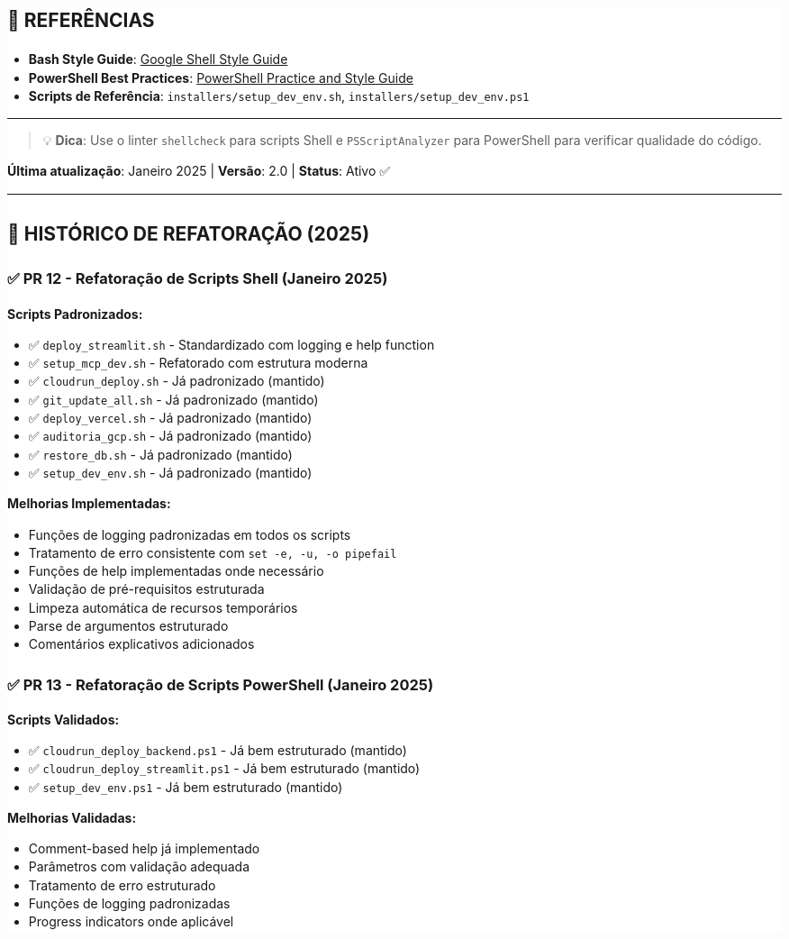 
## 📖 **REFERÊNCIAS**

- **Bash Style Guide**: [Google Shell Style Guide](https://google.github.io/styleguide/shellguide.html)
- **PowerShell Best Practices**: [PowerShell Practice and Style Guide](https://poshcode.gitbook.io/powershell-practice-and-style/)
- **Scripts de Referência**: `installers/setup_dev_env.sh`, `installers/setup_dev_env.ps1`

---

> 💡 **Dica**: Use o linter `shellcheck` para scripts Shell e `PSScriptAnalyzer` para PowerShell para verificar qualidade do código.

**Última atualização**: Janeiro 2025 | **Versão**: 2.0 | **Status**: Ativo ✅

---

## 🔄 **HISTÓRICO DE REFATORAÇÃO (2025)**

### ✅ **PR 12 - Refatoração de Scripts Shell (Janeiro 2025)**

**Scripts Padronizados:**
- ✅ `deploy_streamlit.sh` - Standardizado com logging e help function
- ✅ `setup_mcp_dev.sh` - Refatorado com estrutura moderna
- ✅ `cloudrun_deploy.sh` - Já padronizado (mantido)
- ✅ `git_update_all.sh` - Já padronizado (mantido)
- ✅ `deploy_vercel.sh` - Já padronizado (mantido)
- ✅ `auditoria_gcp.sh` - Já padronizado (mantido)
- ✅ `restore_db.sh` - Já padronizado (mantido)
- ✅ `setup_dev_env.sh` - Já padronizado (mantido)

**Melhorias Implementadas:**
- Funções de logging padronizadas em todos os scripts
- Tratamento de erro consistente com `set -e, -u, -o pipefail`
- Funções de help implementadas onde necessário
- Validação de pré-requisitos estruturada
- Limpeza automática de recursos temporários
- Parse de argumentos estruturado
- Comentários explicativos adicionados

### ✅ **PR 13 - Refatoração de Scripts PowerShell (Janeiro 2025)**

**Scripts Validados:**
- ✅ `cloudrun_deploy_backend.ps1` - Já bem estruturado (mantido)
- ✅ `cloudrun_deploy_streamlit.ps1` - Já bem estruturado (mantido)
- ✅ `setup_dev_env.ps1` - Já bem estruturado (mantido)

**Melhorias Validadas:**
- Comment-based help já implementado
- Parâmetros com validação adequada
- Tratamento de erro estruturado
- Funções de logging padronizadas
- Progress indicators onde aplicável
